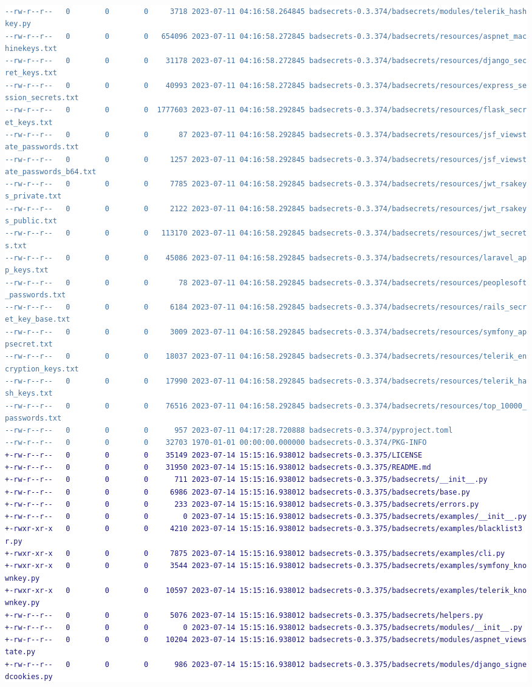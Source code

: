 ```diff
--rw-r--r--   0        0        0     3718 2023-07-11 04:16:58.264845 badsecrets-0.3.374/badsecrets/modules/telerik_hashkey.py
--rw-r--r--   0        0        0   654096 2023-07-11 04:16:58.272845 badsecrets-0.3.374/badsecrets/resources/aspnet_machinekeys.txt
--rw-r--r--   0        0        0    31178 2023-07-11 04:16:58.272845 badsecrets-0.3.374/badsecrets/resources/django_secret_keys.txt
--rw-r--r--   0        0        0    40993 2023-07-11 04:16:58.272845 badsecrets-0.3.374/badsecrets/resources/express_session_secrets.txt
--rw-r--r--   0        0        0  1777603 2023-07-11 04:16:58.292845 badsecrets-0.3.374/badsecrets/resources/flask_secret_keys.txt
--rw-r--r--   0        0        0       87 2023-07-11 04:16:58.292845 badsecrets-0.3.374/badsecrets/resources/jsf_viewstate_passwords.txt
--rw-r--r--   0        0        0     1257 2023-07-11 04:16:58.292845 badsecrets-0.3.374/badsecrets/resources/jsf_viewstate_passwords_b64.txt
--rw-r--r--   0        0        0     7785 2023-07-11 04:16:58.292845 badsecrets-0.3.374/badsecrets/resources/jwt_rsakeys_private.txt
--rw-r--r--   0        0        0     2122 2023-07-11 04:16:58.292845 badsecrets-0.3.374/badsecrets/resources/jwt_rsakeys_public.txt
--rw-r--r--   0        0        0   113170 2023-07-11 04:16:58.292845 badsecrets-0.3.374/badsecrets/resources/jwt_secrets.txt
--rw-r--r--   0        0        0    45086 2023-07-11 04:16:58.292845 badsecrets-0.3.374/badsecrets/resources/laravel_app_keys.txt
--rw-r--r--   0        0        0       78 2023-07-11 04:16:58.292845 badsecrets-0.3.374/badsecrets/resources/peoplesoft_passwords.txt
--rw-r--r--   0        0        0     6184 2023-07-11 04:16:58.292845 badsecrets-0.3.374/badsecrets/resources/rails_secret_key_base.txt
--rw-r--r--   0        0        0     3009 2023-07-11 04:16:58.292845 badsecrets-0.3.374/badsecrets/resources/symfony_appsecret.txt
--rw-r--r--   0        0        0    18037 2023-07-11 04:16:58.292845 badsecrets-0.3.374/badsecrets/resources/telerik_encryption_keys.txt
--rw-r--r--   0        0        0    17990 2023-07-11 04:16:58.292845 badsecrets-0.3.374/badsecrets/resources/telerik_hash_keys.txt
--rw-r--r--   0        0        0    76516 2023-07-11 04:16:58.292845 badsecrets-0.3.374/badsecrets/resources/top_10000_passwords.txt
--rw-r--r--   0        0        0      957 2023-07-11 04:17:28.720888 badsecrets-0.3.374/pyproject.toml
--rw-r--r--   0        0        0    32703 1970-01-01 00:00:00.000000 badsecrets-0.3.374/PKG-INFO
+-rw-r--r--   0        0        0    35149 2023-07-14 15:15:16.938012 badsecrets-0.3.375/LICENSE
+-rw-r--r--   0        0        0    31950 2023-07-14 15:15:16.938012 badsecrets-0.3.375/README.md
+-rw-r--r--   0        0        0      711 2023-07-14 15:15:16.938012 badsecrets-0.3.375/badsecrets/__init__.py
+-rw-r--r--   0        0        0     6986 2023-07-14 15:15:16.938012 badsecrets-0.3.375/badsecrets/base.py
+-rw-r--r--   0        0        0      233 2023-07-14 15:15:16.938012 badsecrets-0.3.375/badsecrets/errors.py
+-rw-r--r--   0        0        0        0 2023-07-14 15:15:16.938012 badsecrets-0.3.375/badsecrets/examples/__init__.py
+-rwxr-xr-x   0        0        0     4210 2023-07-14 15:15:16.938012 badsecrets-0.3.375/badsecrets/examples/blacklist3r.py
+-rwxr-xr-x   0        0        0     7875 2023-07-14 15:15:16.938012 badsecrets-0.3.375/badsecrets/examples/cli.py
+-rwxr-xr-x   0        0        0     3544 2023-07-14 15:15:16.938012 badsecrets-0.3.375/badsecrets/examples/symfony_knownkey.py
+-rwxr-xr-x   0        0        0    10597 2023-07-14 15:15:16.938012 badsecrets-0.3.375/badsecrets/examples/telerik_knownkey.py
+-rw-r--r--   0        0        0     5076 2023-07-14 15:15:16.938012 badsecrets-0.3.375/badsecrets/helpers.py
+-rw-r--r--   0        0        0        0 2023-07-14 15:15:16.938012 badsecrets-0.3.375/badsecrets/modules/__init__.py
+-rw-r--r--   0        0        0    10204 2023-07-14 15:15:16.938012 badsecrets-0.3.375/badsecrets/modules/aspnet_viewstate.py
+-rw-r--r--   0        0        0      986 2023-07-14 15:15:16.938012 badsecrets-0.3.375/badsecrets/modules/django_signedcookies.py
```